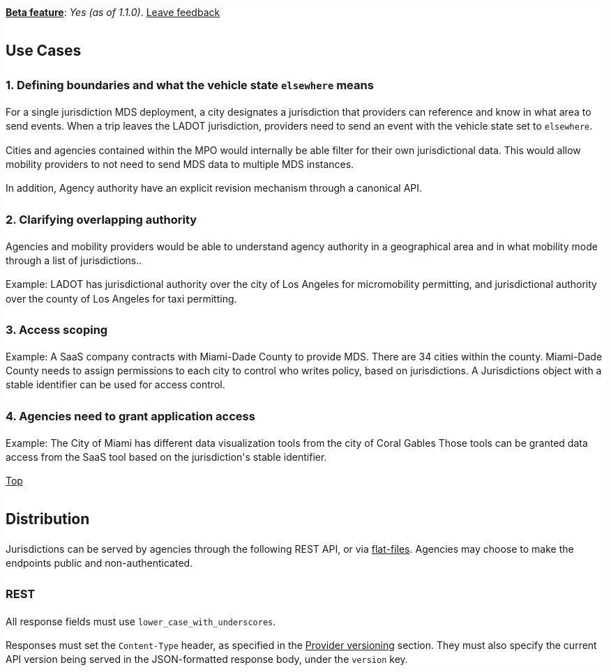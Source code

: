 **[Beta feature](https://github.com/shareportation/SharePortation-Protocol-SPP-Example/blob/feature-metrics/general-information.md#beta-features)**: _Yes (as of 1.1.0)_. [Leave feedback](https://github.com/shareportation/SharePortation-Protocol-SPP-Example/issues/673) 

## Use Cases

### 1. Defining boundaries and what the vehicle state `elsewhere` means

For a single jurisdiction MDS deployment, a city designates a jurisdiction that providers can reference and know in what area to send events. When a trip leaves the LADOT jurisdiction, providers need to send an event with the vehicle state set to `elsewhere`.

Cities and agencies contained within the MPO would internally be able filter for their own jurisdictional data. This would allow mobility providers to not need to send MDS data to multiple MDS instances.

In addition, Agency authority have an explicit revision mechanism through a canonical API.

### 2. Clarifying overlapping authority

Agencies and mobility providers would be able to understand agency authority in a geographical area and in what mobility mode through a list of jurisdictions..

Example: LADOT has jurisdictional authority over the city of Los Angeles for micromobility permitting, and jurisdictional authority over the county of Los Angeles for taxi permitting.

### 3. Access scoping

Example: A SaaS company contracts with Miami-Dade County to provide MDS. There are 34 cities within the county. Miami-Dade County needs to assign permissions to each city to control who writes policy, based on jurisdictions. A Jurisdictions object with a stable identifier can be used for access control.

### 4. Agencies need to grant application access

Example: The City of Miami has different data visualization tools from the city of Coral Gables
Those tools can be granted data access from the SaaS tool based on the jurisdiction's stable identifier.

[Top](#table-of-contents)

## Distribution

Jurisdictions can be served by agencies through the following REST API, or via [flat-files](#flat-files). Agencies may choose to make the endpoints public and non-authenticated.

### REST

All response fields must use `lower_case_with_underscores`.

Responses must set the `Content-Type` header, as specified in the [Provider versioning](../provider/README.md#versioning) section. They must also specify the current API version being served in the JSON-formatted response body, under the `version` key.
